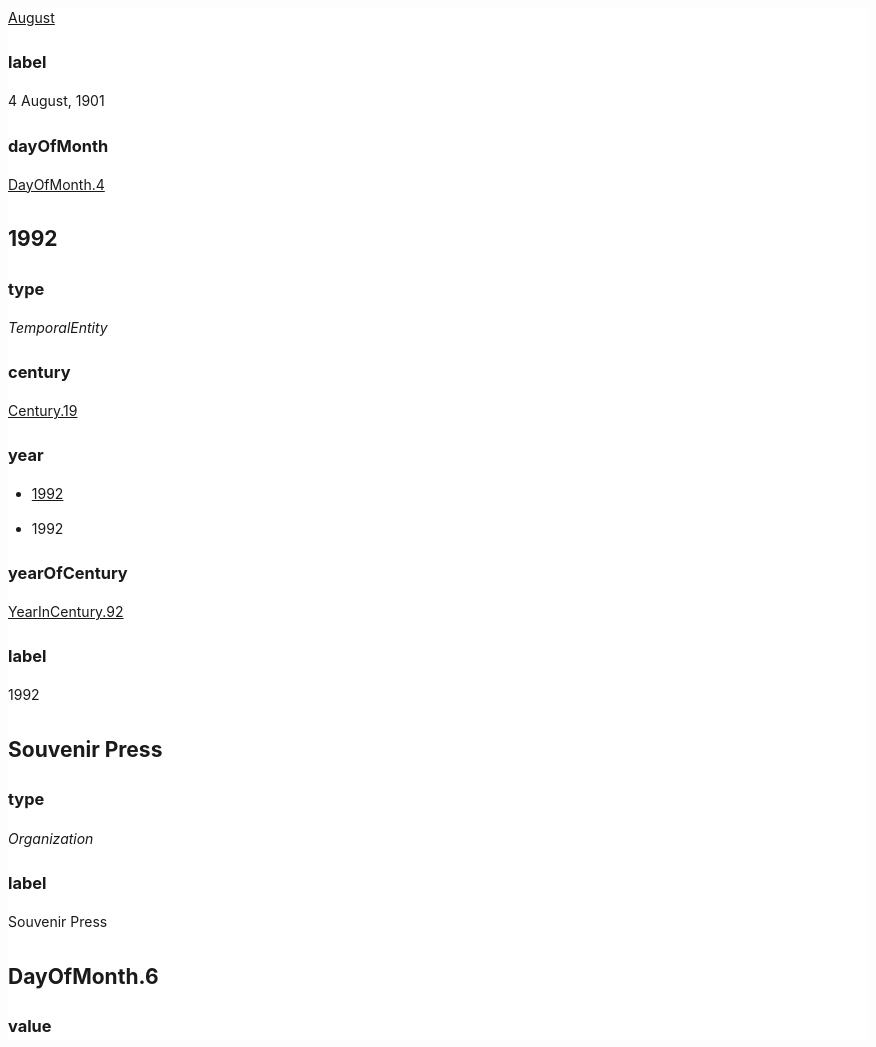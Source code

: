 
[August](#August)

### label


4 August, 1901

### dayOfMonth


[DayOfMonth.4](#DayOfMonth.4)

## 1992

### type


*TemporalEntity*

### century


[Century.19](#Century.19)

### year

 - [1992](#1992)

 - 1992

### yearOfCentury


[YearInCentury.92](#YearInCentury.92)

### label


1992

## Souvenir Press

### type


*Organization*

### label


Souvenir Press

## DayOfMonth.6

### value
